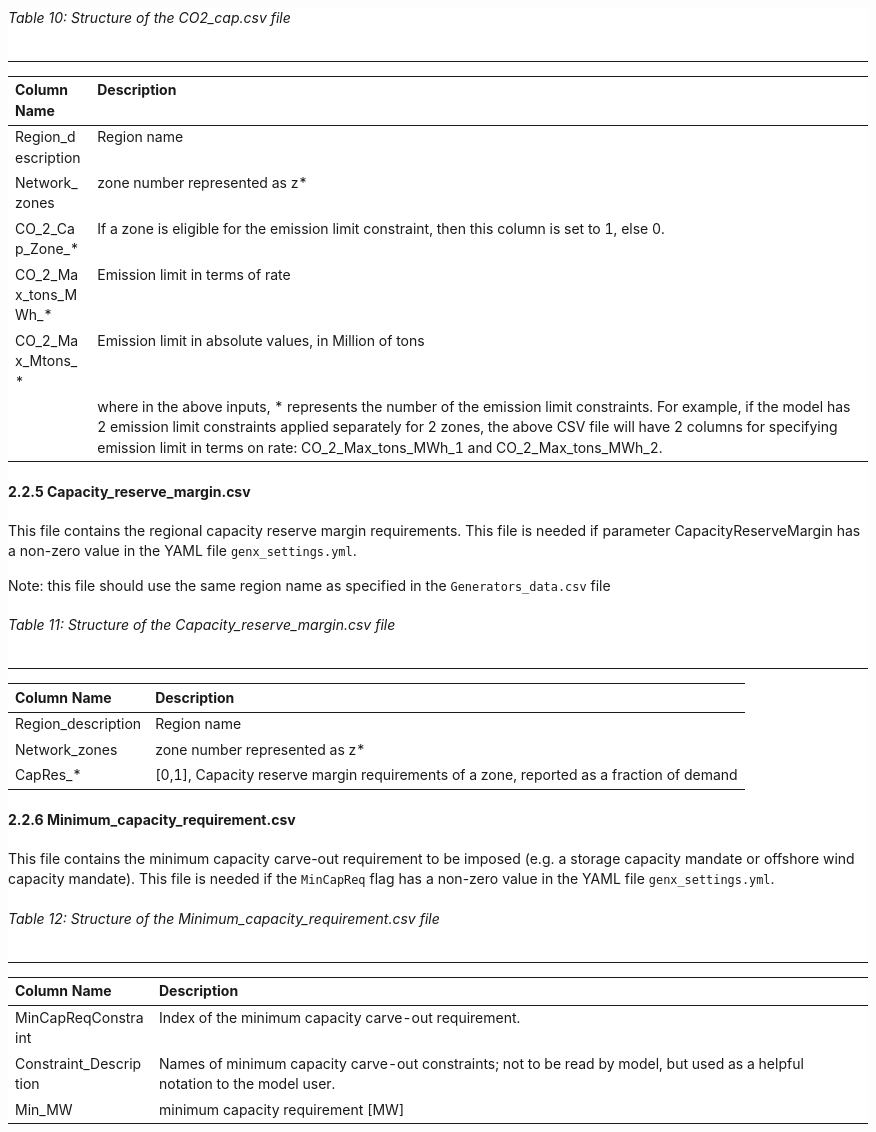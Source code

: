 ###### Table 10: Structure of the CO2\_cap.csv file
---
|**Column Name** | **Description**|
| :------------ | :-----------|
|Region\_description |Region name|
|Network\_zones| zone number represented as z*|
|CO\_2\_Cap\_Zone_* |If a zone is eligible for the emission limit constraint, then this column is set to 1, else 0.|
|CO\_2\_Max\_tons\_MWh_* |Emission limit in terms of rate|
|CO\_2\_Max\_Mtons_* |Emission limit in absolute values, in Million of tons |
| | where in the above inputs, * represents the number of the emission limit constraints. For example, if the model has 2 emission limit constraints applied separately for 2 zones, the above CSV file will have 2 columns for specifying emission limit in terms on rate: CO\_2\_Max\_tons\_MWh\_1 and CO\_2\_Max\_tons\_MWh\_2.|



#### 2.2.5 Capacity\_reserve\_margin.csv

This file contains the regional capacity reserve margin requirements. This file is needed if parameter CapacityReserveMargin has a non-zero value in the YAML file `genx_settings.yml`.

Note: this file should use the same region name as specified in the `Generators_data.csv` file

###### Table 11: Structure of the Capacity\_reserve\_margin.csv file
---
|**Column Name** | **Description**|
| :------------ | :-----------|
|Region\_description |Region name|
|Network\_zones |zone number represented as z*|
|CapRes\_* |[0,1], Capacity reserve margin requirements of a zone, reported as a fraction of demand|



#### 2.2.6 Minimum\_capacity\_requirement.csv

This file contains the minimum capacity carve-out requirement to be imposed (e.g. a storage capacity mandate or offshore wind capacity mandate). This file is needed if the `MinCapReq` flag has a non-zero value in the YAML file `genx_settings.yml`.

###### Table 12: Structure of the Minimum\_capacity\_requirement.csv file
---
|**Column Name** | **Description**|
| :------------ | :-----------|
|MinCapReqConstraint |Index of the minimum capacity carve-out requirement.|
|Constraint\_Description |Names of minimum capacity carve-out constraints; not to be read by model, but used as a helpful notation to the model user. |
|Min\_MW | minimum capacity requirement [MW]|
